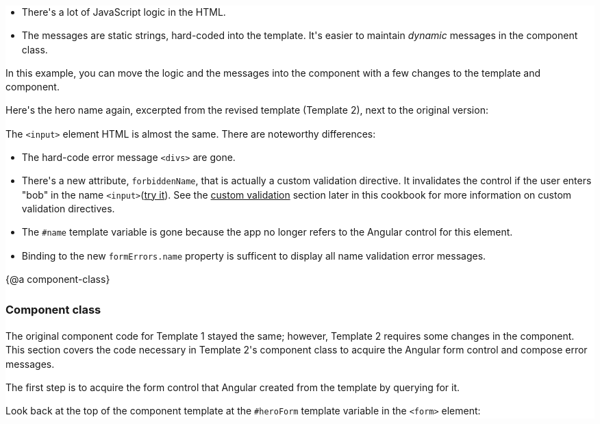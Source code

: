 * There's a lot of JavaScript logic in the HTML.

* The messages are static strings, hard-coded into the template.
It's easier to maintain _dynamic_ messages in the component class.

In this example, you can move the logic and the messages into the component with a few changes to
the template and component.

Here's the hero name again, excerpted from the revised template
(Template 2), next to the original version:

<code-tabs>

  <code-pane title="hero-form-template2.component.html (name #2)" path="cb-form-validation/src/app/template/hero-form-template2.component.html" region="name-with-error-msg">

  </code-pane>

  <code-pane title="hero-form-template1.component.html (name #1)" path="cb-form-validation/src/app/template/hero-form-template1.component.html" region="name-with-error-msg">

  </code-pane>

</code-tabs>



The `<input>` element HTML is almost the same. There are noteworthy differences:

* The hard-code error message `<divs>` are gone.

* There's a new attribute, `forbiddenName`, that is actually a custom validation directive.
It invalidates the control if the user enters "bob" in the name `<input>`([try it](guide/form-validation#live-example)).
See the [custom validation](guide/form-validation#custom-validation) section later in this cookbook for more information
on custom validation directives.

* The `#name` template variable is gone because the app no longer refers to the Angular control for this element.

* Binding to the new `formErrors.name` property is sufficent to display all name validation error messages.


{@a component-class}


### Component class
The original component code for Template 1 stayed the same; however,
Template 2 requires some changes in the component. This section covers the code
necessary in Template 2's component class to acquire the Angular
form control and compose error messages.

The first step is to acquire the form control that Angular created from the template by querying for it.

Look back at the top of the component template at the
`#heroForm` template variable in the `<form>` element:

<code-example path="cb-form-validation/src/app/template/hero-form-template1.component.html" region="form-tag" title="template/hero-form-template1.component.html (form tag)" linenums="false">
